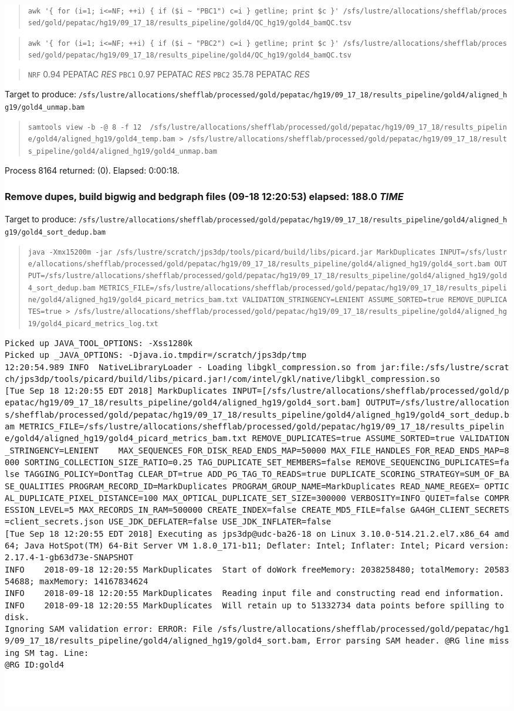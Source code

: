 > `awk '{ for (i=1; i<=NF; ++i) { if ($i ~ "PBC1") c=i } getline; print $c }' /sfs/lustre/allocations/shefflab/processed/gold/pepatac/hg19/09_17_18/results_pipeline/gold4/QC_hg19/gold4_bamQC.tsv`

> `awk '{ for (i=1; i<=NF; ++i) { if ($i ~ "PBC2") c=i } getline; print $c }' /sfs/lustre/allocations/shefflab/processed/gold/pepatac/hg19/09_17_18/results_pipeline/gold4/QC_hg19/gold4_bamQC.tsv`

> `NRF`	0.94	PEPATAC	_RES_
> `PBC1`	0.97	PEPATAC	_RES_
> `PBC2`	35.78	PEPATAC	_RES_

Target to produce: `/sfs/lustre/allocations/shefflab/processed/gold/pepatac/hg19/09_17_18/results_pipeline/gold4/aligned_hg19/gold4_unmap.bam`
> `samtools view -b -@ 8 -f 12  /sfs/lustre/allocations/shefflab/processed/gold/pepatac/hg19/09_17_18/results_pipeline/gold4/aligned_hg19/gold4_temp.bam > /sfs/lustre/allocations/shefflab/processed/gold/pepatac/hg19/09_17_18/results_pipeline/gold4/aligned_hg19/gold4_unmap.bam`

<pre>
</pre>
Process 8164 returned: (0). Elapsed: 0:00:18.

### Remove dupes, build bigwig and bedgraph files (09-18 12:20:53) elapsed: 188.0 _TIME_


Target to produce: `/sfs/lustre/allocations/shefflab/processed/gold/pepatac/hg19/09_17_18/results_pipeline/gold4/aligned_hg19/gold4_sort_dedup.bam`
> `java -Xmx15200m -jar /sfs/lustre/scratch/jps3dp/tools/picard/build/libs/picard.jar MarkDuplicates INPUT=/sfs/lustre/allocations/shefflab/processed/gold/pepatac/hg19/09_17_18/results_pipeline/gold4/aligned_hg19/gold4_sort.bam OUTPUT=/sfs/lustre/allocations/shefflab/processed/gold/pepatac/hg19/09_17_18/results_pipeline/gold4/aligned_hg19/gold4_sort_dedup.bam METRICS_FILE=/sfs/lustre/allocations/shefflab/processed/gold/pepatac/hg19/09_17_18/results_pipeline/gold4/aligned_hg19/gold4_picard_metrics_bam.txt VALIDATION_STRINGENCY=LENIENT ASSUME_SORTED=true REMOVE_DUPLICATES=true > /sfs/lustre/allocations/shefflab/processed/gold/pepatac/hg19/09_17_18/results_pipeline/gold4/aligned_hg19/gold4_picard_metrics_log.txt`

<pre>
Picked up JAVA_TOOL_OPTIONS: -Xss1280k
Picked up _JAVA_OPTIONS: -Djava.io.tmpdir=/scratch/jps3dp/tmp
12:20:54.989 INFO  NativeLibraryLoader - Loading libgkl_compression.so from jar:file:/sfs/lustre/scratch/jps3dp/tools/picard/build/libs/picard.jar!/com/intel/gkl/native/libgkl_compression.so
[Tue Sep 18 12:20:55 EDT 2018] MarkDuplicates INPUT=[/sfs/lustre/allocations/shefflab/processed/gold/pepatac/hg19/09_17_18/results_pipeline/gold4/aligned_hg19/gold4_sort.bam] OUTPUT=/sfs/lustre/allocations/shefflab/processed/gold/pepatac/hg19/09_17_18/results_pipeline/gold4/aligned_hg19/gold4_sort_dedup.bam METRICS_FILE=/sfs/lustre/allocations/shefflab/processed/gold/pepatac/hg19/09_17_18/results_pipeline/gold4/aligned_hg19/gold4_picard_metrics_bam.txt REMOVE_DUPLICATES=true ASSUME_SORTED=true VALIDATION_STRINGENCY=LENIENT    MAX_SEQUENCES_FOR_DISK_READ_ENDS_MAP=50000 MAX_FILE_HANDLES_FOR_READ_ENDS_MAP=8000 SORTING_COLLECTION_SIZE_RATIO=0.25 TAG_DUPLICATE_SET_MEMBERS=false REMOVE_SEQUENCING_DUPLICATES=false TAGGING_POLICY=DontTag CLEAR_DT=true ADD_PG_TAG_TO_READS=true DUPLICATE_SCORING_STRATEGY=SUM_OF_BASE_QUALITIES PROGRAM_RECORD_ID=MarkDuplicates PROGRAM_GROUP_NAME=MarkDuplicates READ_NAME_REGEX=<optimized capture of last three ':' separated fields as numeric values> OPTICAL_DUPLICATE_PIXEL_DISTANCE=100 MAX_OPTICAL_DUPLICATE_SET_SIZE=300000 VERBOSITY=INFO QUIET=false COMPRESSION_LEVEL=5 MAX_RECORDS_IN_RAM=500000 CREATE_INDEX=false CREATE_MD5_FILE=false GA4GH_CLIENT_SECRETS=client_secrets.json USE_JDK_DEFLATER=false USE_JDK_INFLATER=false
[Tue Sep 18 12:20:55 EDT 2018] Executing as jps3dp@udc-ba26-18 on Linux 3.10.0-514.21.2.el7.x86_64 amd64; Java HotSpot(TM) 64-Bit Server VM 1.8.0_171-b11; Deflater: Intel; Inflater: Intel; Picard version: 2.17.4-1-gb63d73e-SNAPSHOT
INFO	2018-09-18 12:20:55	MarkDuplicates	Start of doWork freeMemory: 2038258480; totalMemory: 2058354688; maxMemory: 14167834624
INFO	2018-09-18 12:20:55	MarkDuplicates	Reading input file and constructing read end information.
INFO	2018-09-18 12:20:55	MarkDuplicates	Will retain up to 51332734 data points before spilling to disk.
Ignoring SAM validation error: ERROR: File /sfs/lustre/allocations/shefflab/processed/gold/pepatac/hg19/09_17_18/results_pipeline/gold4/aligned_hg19/gold4_sort.bam, Error parsing SAM header. @RG line missing SM tag. Line:
@RG	ID:gold4